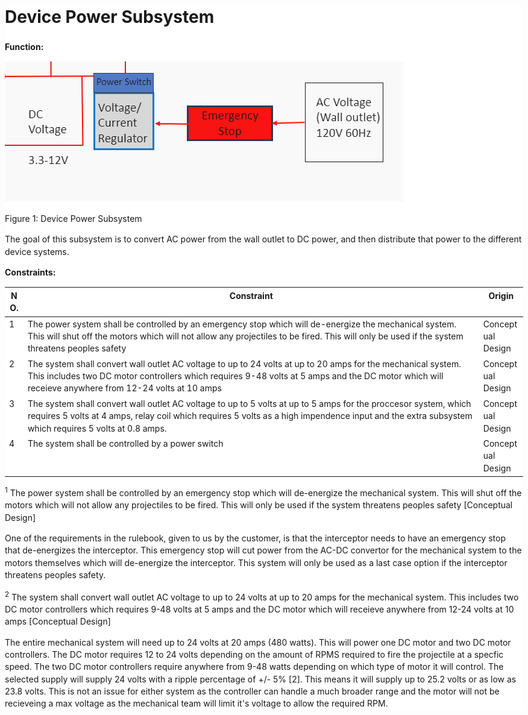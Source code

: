 # Device Power Subsystem

**Function:**

![Function](../Images/Device_Power/Conceptual2.png)

Figure 1: Device Power Subsystem

The goal of this subsystem is to convert AC power from the wall outlet to DC power, and then distribute that power to the different device systems.  

**Constraints:**

| NO. | Constraint                                                          | Origin           |
|-----|---------------------------------------------------------------------|------------------|
| 1   | The power system shall be controlled by an emergency stop which will de-energize the mechanical system. This will shut off the motors which will not allow any projectiles to be fired. This will only be used if the system threatens peoples safety |Conceptual Design |
| 2   | The system shall convert wall outlet AC voltage to up to 24 volts at up to 20 amps for the mechanical system. This includes two DC motor controllers which requires 9-48 volts at 5 amps and the DC motor which will receieve anywhere from 12-24 volts at 10 amps |Conceptual Design |
| 3   | The system shall convert wall outlet AC voltage to up to 5 volts at up to 5 amps for the proccesor system, which requires 5 volts at 4 amps, relay coil which requires 5 volts as a high impendence input and the extra subsystem which requires 5 volts at 0.8 amps. |Conceptual Design |
| 4   | The system shall be controlled by a power switch                 |Conceptual Design |

<sup>1</sup> The power system shall be controlled by an emergency stop which will de-energize the mechanical system. This will shut off the motors which will not allow any projectiles to be fired. This will only be used if the system threatens peoples safety  [Conceptual Design]

One of the requirements in the rulebook, given to us by the customer, is that the interceptor needs to have an emergency stop that de-energizes the interceptor. This emergency stop will cut power from the AC-DC convertor for the mechanical system to the motors themselves which will de-energize the interceptor. This system will only be used as a last case option if the interceptor threatens peoples safety. 

<sup>2</sup> The system shall convert wall outlet AC voltage to up to 24 volts at up to 20 amps for the mechanical system. This includes two DC motor controllers which requires 9-48 volts at 5 amps and the DC motor which will receieve anywhere from 12-24 volts at 10 amps  [Conceptual Design]

The entire mechanical system will need up to 24 volts at 20 amps (480 watts). This will power one DC motor and two DC motor controllers. The DC motor requires 12 to 24 volts depending on the amount of RPMS required to fire the projectile at a specfic speed. The two DC motor controllers require anywhere from 9-48 watts depending on which type of motor it will control. The selected supply will supply 24 volts with a ripple percentage of +/- 5% [2]. This means it will supply up to 25.2 volts or as low as 23.8 volts. This is not an issue for either system as the controller can handle a much broader range and the motor will not be recieveing a max voltage as the mechanical team will limit it's voltage to allow the required RPM. 
